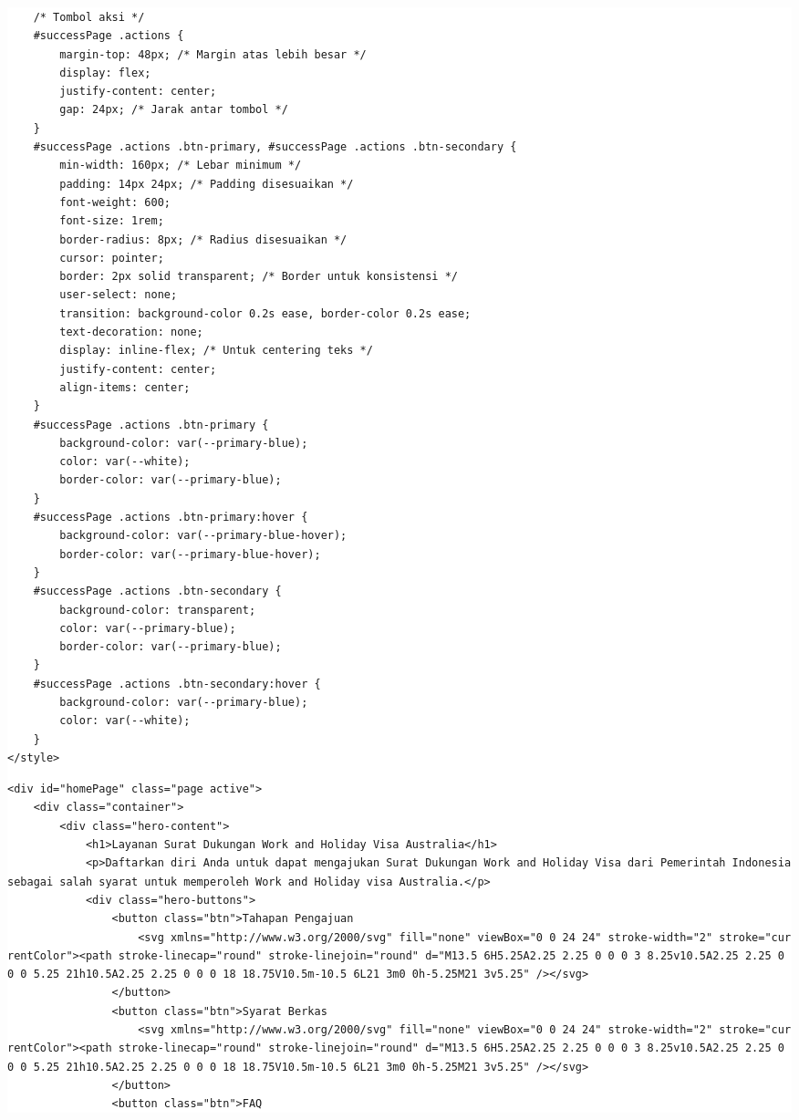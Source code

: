        /* Tombol aksi */
        #successPage .actions {
            margin-top: 48px; /* Margin atas lebih besar */
            display: flex;
            justify-content: center;
            gap: 24px; /* Jarak antar tombol */
        }
        #successPage .actions .btn-primary, #successPage .actions .btn-secondary {
            min-width: 160px; /* Lebar minimum */
            padding: 14px 24px; /* Padding disesuaikan */
            font-weight: 600;
            font-size: 1rem;
            border-radius: 8px; /* Radius disesuaikan */
            cursor: pointer;
            border: 2px solid transparent; /* Border untuk konsistensi */
            user-select: none;
            transition: background-color 0.2s ease, border-color 0.2s ease;
            text-decoration: none;
            display: inline-flex; /* Untuk centering teks */
            justify-content: center;
            align-items: center;
        }
        #successPage .actions .btn-primary {
            background-color: var(--primary-blue);
            color: var(--white);
            border-color: var(--primary-blue);
        }
        #successPage .actions .btn-primary:hover {
            background-color: var(--primary-blue-hover);
            border-color: var(--primary-blue-hover);
        }
        #successPage .actions .btn-secondary {
            background-color: transparent;
            color: var(--primary-blue);
            border-color: var(--primary-blue);
        }
        #successPage .actions .btn-secondary:hover {
            background-color: var(--primary-blue);
            color: var(--white);
        }
    </style>
</head>
<body>

    <div id="homePage" class="page active">
        <div class="container">
            <div class="hero-content">
                <h1>Layanan Surat Dukungan Work and Holiday Visa Australia</h1>
                <p>Daftarkan diri Anda untuk dapat mengajukan Surat Dukungan Work and Holiday Visa dari Pemerintah Indonesia sebagai salah syarat untuk memperoleh Work and Holiday visa Australia.</p>
                <div class="hero-buttons">
                    <button class="btn">Tahapan Pengajuan 
                        <svg xmlns="http://www.w3.org/2000/svg" fill="none" viewBox="0 0 24 24" stroke-width="2" stroke="currentColor"><path stroke-linecap="round" stroke-linejoin="round" d="M13.5 6H5.25A2.25 2.25 0 0 0 3 8.25v10.5A2.25 2.25 0 0 0 5.25 21h10.5A2.25 2.25 0 0 0 18 18.75V10.5m-10.5 6L21 3m0 0h-5.25M21 3v5.25" /></svg>
                    </button>
                    <button class="btn">Syarat Berkas
                        <svg xmlns="http://www.w3.org/2000/svg" fill="none" viewBox="0 0 24 24" stroke-width="2" stroke="currentColor"><path stroke-linecap="round" stroke-linejoin="round" d="M13.5 6H5.25A2.25 2.25 0 0 0 3 8.25v10.5A2.25 2.25 0 0 0 5.25 21h10.5A2.25 2.25 0 0 0 18 18.75V10.5m-10.5 6L21 3m0 0h-5.25M21 3v5.25" /></svg>
                    </button>
                    <button class="btn">FAQ